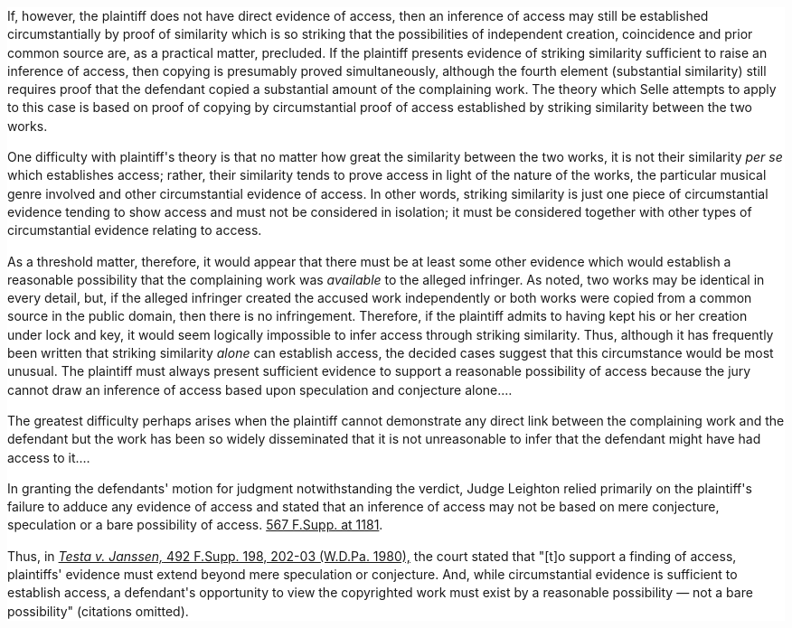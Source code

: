 If, however, the plaintiff does not have direct evidence of access, then
an inference of access may still be established circumstantially by
proof of similarity which is so striking that the possibilities of
independent creation, coincidence and prior common source are, as a
practical matter, precluded. If the plaintiff presents evidence of
striking similarity sufficient to raise an inference of access, then
copying is presumably proved simultaneously, although the fourth element
(substantial similarity) still requires proof that the defendant copied
a substantial amount of the complaining work. The theory which Selle
attempts to apply to this case is based on proof of copying by
circumstantial proof of access established by striking similarity
between the two works.

One difficulty with plaintiff's theory is that no matter how great the
similarity between the two works, it is not their similarity *per se*
which establishes access; rather, their similarity tends to prove access
in light of the nature of the works, the particular musical genre
involved and other circumstantial evidence of access. In other words,
striking similarity is just one piece of circumstantial evidence tending
to show access and must not be considered in isolation; it must be
considered together with other types of circumstantial evidence relating
to access.

As a threshold matter, therefore, it would appear that there must be at
least some other evidence which would establish a reasonable possibility
that the complaining work was *available* to the alleged infringer. As
noted, two works may be identical in every detail, but, if the alleged
infringer created the accused work independently or both works were
copied from a common source in the public domain, then there is no
infringement. Therefore, if the plaintiff admits to having kept his or
her creation under lock and key, it would seem logically impossible to
infer access through striking similarity. Thus, although it has
frequently been written that striking similarity *alone* can establish
access, the decided cases suggest that this circumstance would be most
unusual. The plaintiff must always present sufficient evidence to
support a reasonable possibility of access because the jury cannot draw
an inference of access based upon speculation and conjecture alone.&hellip; 

The greatest difficulty perhaps arises when the plaintiff cannot
demonstrate any direct link between the complaining work and the
defendant but the work has been so widely disseminated that it is not
unreasonable to infer that the defendant might have had access to it.&hellip; 

In granting the defendants' motion for judgment notwithstanding the
verdict, Judge Leighton relied primarily on the plaintiff's failure to
adduce any evidence of access and stated that an inference of access may
not be based on mere conjecture, speculation or a bare possibility of
access. [567 F.Supp. at 1181](http://scholar.google.com/scholar_case?case=11567908603789103293).

Thus, in [*Testa v. Janssen,* 492 F.Supp. 198, 202-03 (W.D.Pa.
1980),](http://scholar.google.com/scholar_case?case=11105954636820891332)
the court stated that "[t]o support a finding of access, plaintiffs'
evidence must extend beyond mere speculation or conjecture. And, while
circumstantial evidence is sufficient to establish access, a defendant's
opportunity to view the copyrighted work must exist by a reasonable
possibility — not a bare possibility" (citations omitted). 


[aba-copyright]: http://www.americanbar.org/groups/young_lawyers/publications/the_101_201_practice_series/elements_of_a_copyright.html "Elements of Copyright Claim"
[harper]: http://lawschool.westlaw.com/shared/westlawRedirect.aspx?task=find&cite=105+S.Ct.+2218&appflag=67.12 "Harper & Row v. Nation Enterprises"
[beastie]: http://artsbeat.blogs.nytimes.com/2013/11/25/the-beastie-boys-fight-online-video-parody-of-girls/?_r=0 "Beastie Boys Mad About 'Girls' Parody"
[107]: http://www.copyright.gov/title17/92chap1.html#107 "Section 107: Fair Use"
[106]: http://www.copyright.gov/title17/92chap1.html#106 "Section 106: Rights"